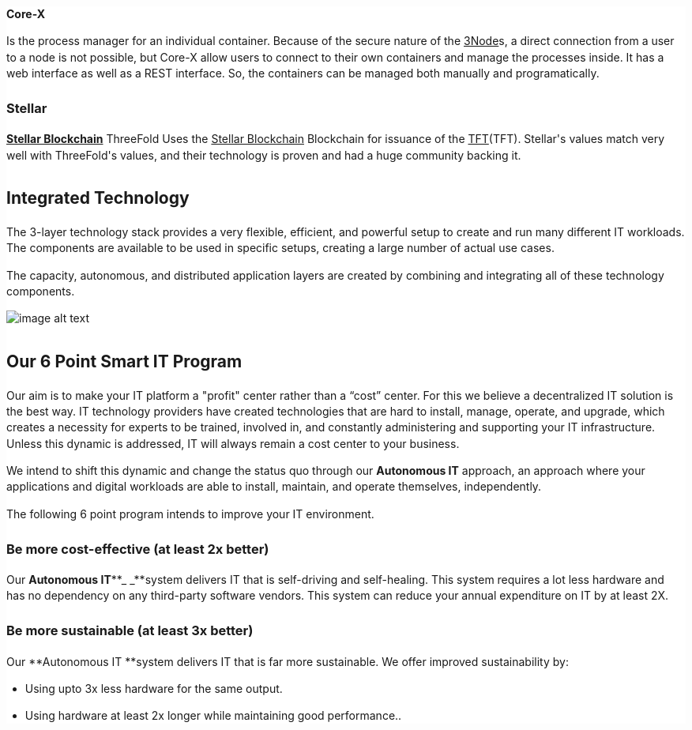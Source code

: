 **Core-X**

Is the process manager for an individual container. Because of the secure nature of the [3Node](threefold__3node)s, a direct connection from a user to a node is not possible, but Core-X allow users to connect to their own containers and manage the processes inside. It has a web interface as well as a REST interface. So, the containers can be managed both manually and programatically.



### Stellar

**[Stellar Blockchain](threefold__stellar_blockchain)** ThreeFold Uses the [Stellar Blockchain](threefold__stellar_blockchain) Blockchain for issuance of the [TFT](threefold__threefold_token)(TFT).
Stellar's values match very well with ThreeFold's values, and their technology is proven and had a huge community backing it.

## Integrated Technology

The 3-layer technology stack provides a very flexible, efficient, and powerful setup to create and run many different IT workloads. The components are available to be used in specific setups, creating a large number of actual use cases.

The capacity, autonomous, and distributed application layers are created by combining and integrating all of these technology components.

![image alt text](threefold__3node_3bot.png  )
## Our 6 Point Smart IT Program

Our aim is to make your IT platform a "profit" center rather than a “cost” center. For this we believe a decentralized IT solution is the best way. IT technology providers have created technologies that are hard to install, manage, operate, and upgrade, which creates a necessity for experts to be trained, involved in, and constantly administering and supporting your IT infrastructure. Unless this dynamic is addressed, IT will always remain a cost center to your business. 

We intend to shift this dynamic and change the status quo through our **Autonomous IT** approach, an approach where your applications and digital workloads are able to install, maintain, and operate themselves, independently. 

The following 6 point program intends to improve your IT environment.

### Be more cost-effective (at least 2x better)

Our **Autonomous IT****_ _**system delivers IT that is self-driving and self-healing. This system requires a lot less hardware and has no dependency on any third-party software vendors. This system can reduce your annual expenditure on IT by at least 2X.

### Be more sustainable (at least 3x better)

Our **Autonomous IT **system delivers IT that is far more sustainable. We offer improved sustainability by:

* Using upto 3x less hardware for the same output. 

* Using hardware at least 2x longer while maintaining good performance..
